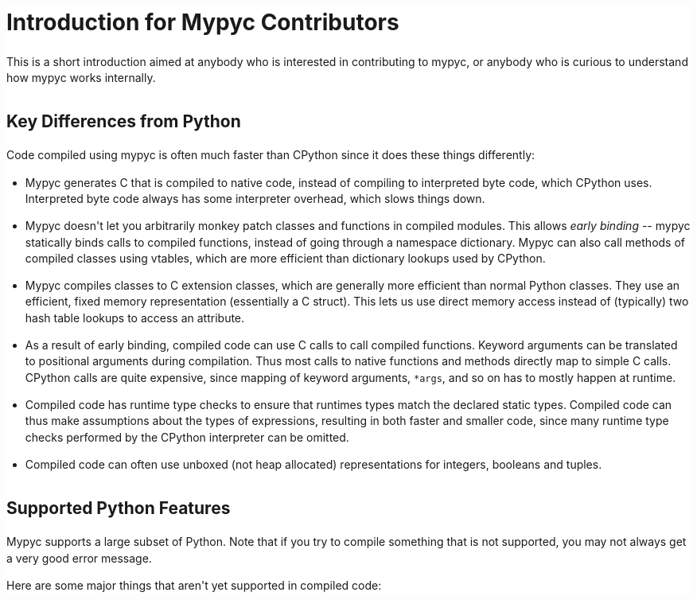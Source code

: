 # Introduction for Mypyc Contributors

This is a short introduction aimed at anybody who is interested in
contributing to mypyc, or anybody who is curious to understand how
mypyc works internally.

## Key Differences from Python

Code compiled using mypyc is often much faster than CPython since it
does these things differently:

* Mypyc generates C that is compiled to native code, instead of
  compiling to interpreted byte code, which CPython uses. Interpreted
  byte code always has some interpreter overhead, which slows things
  down.

* Mypyc doesn't let you arbitrarily monkey patch classes and functions
  in compiled modules.  This allows *early binding* -- mypyc
  statically binds calls to compiled functions, instead of going
  through a namespace dictionary.  Mypyc can also call methods of
  compiled classes using vtables, which are more efficient than
  dictionary lookups used by CPython.

* Mypyc compiles classes to C extension classes, which are generally
  more efficient than normal Python classes. They use an efficient,
  fixed memory representation (essentially a C struct).  This lets us
  use direct memory access instead of (typically) two hash table
  lookups to access an attribute.

* As a result of early binding, compiled code can use C calls to call
  compiled functions. Keyword arguments can be translated to
  positional arguments during compilation. Thus most calls to native
  functions and methods directly map to simple C calls. CPython calls
  are quite expensive, since mapping of keyword arguments, `*args`,
  and so on has to mostly happen at runtime.

* Compiled code has runtime type checks to ensure that runtimes types
  match the declared static types. Compiled code can thus make
  assumptions about the types of expressions, resulting in both faster
  and smaller code, since many runtime type checks performed by the
  CPython interpreter can be omitted.

* Compiled code can often use unboxed (not heap allocated)
  representations for integers, booleans and tuples.

## Supported Python Features

Mypyc supports a large subset of Python. Note that if you try to
compile something that is not supported, you may not always get a very
good error message.

Here are some major things that aren't yet supported in compiled code:
